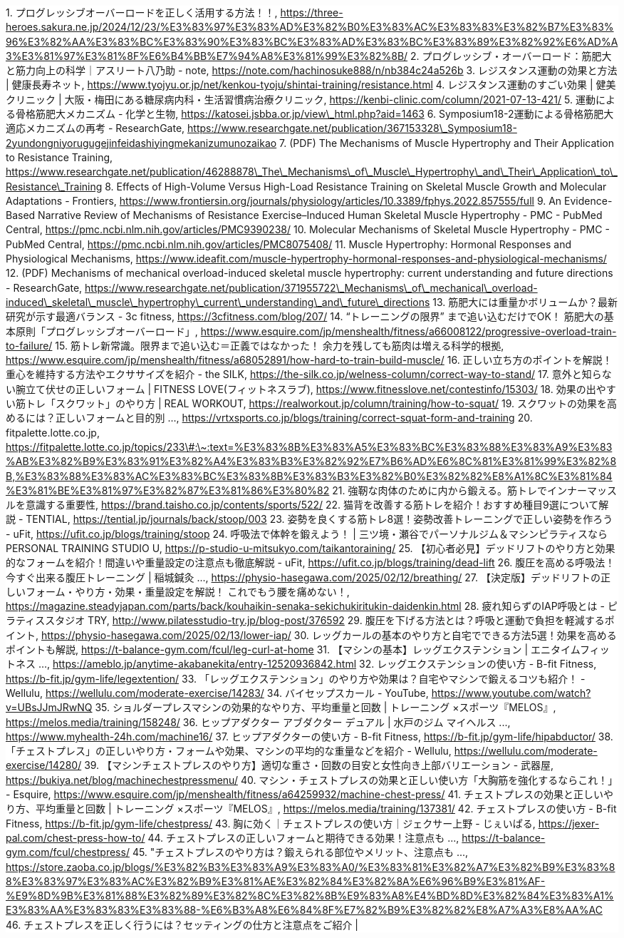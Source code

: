 1\. プログレッシブオーバーロードを正しく活用する方法！！, https://three-heroes.sakura.ne.jp/2024/12/23/%E3%83%97%E3%83%AD%E3%82%B0%E3%83%AC%E3%83%83%E3%82%B7%E3%83%96%E3%82%AA%E3%83%BC%E3%83%90%E3%83%BC%E3%83%AD%E3%83%BC%E3%83%89%E3%82%92%E6%AD%A3%E3%81%97%E3%81%8F%E6%B4%BB%E7%94%A8%E3%81%99%E3%82%8B/ 2\. プログレッシブ・オーバーロード：筋肥大と筋力向上の科学｜アスリート八乃助 \- note, https://note.com/hachinosuke888/n/nb384c24a526b 3\. レジスタンス運動の効果と方法 | 健康長寿ネット, https://www.tyojyu.or.jp/net/kenkou-tyoju/shintai-training/resistance.html 4\. レジスタンス運動のすごい効果 | 健美クリニック | 大阪・梅田にある糖尿病内科・生活習慣病治療クリニック, https://kenbi-clinic.com/column/2021-07-13-421/ 5\. 運動による骨格筋肥大メカニズム \- 化学と生物, https://katosei.jsbba.or.jp/view\_html.php?aid=1463 6\. Symposium18-2運動による骨格筋肥大適応メカニズムの再考 \- ResearchGate, https://www.researchgate.net/publication/367153328\_Symposium18-2yundongniyorugugejinfeidashiyingmekanizumunozaikao 7\. (PDF) The Mechanisms of Muscle Hypertrophy and Their Application to Resistance Training, https://www.researchgate.net/publication/46288878\_The\_Mechanisms\_of\_Muscle\_Hypertrophy\_and\_Their\_Application\_to\_Resistance\_Training 8\. Effects of High-Volume Versus High-Load Resistance Training on Skeletal Muscle Growth and Molecular Adaptations \- Frontiers, https://www.frontiersin.org/journals/physiology/articles/10.3389/fphys.2022.857555/full 9\. An Evidence-Based Narrative Review of Mechanisms of Resistance Exercise–Induced Human Skeletal Muscle Hypertrophy \- PMC \- PubMed Central, https://pmc.ncbi.nlm.nih.gov/articles/PMC9390238/ 10\. Molecular Mechanisms of Skeletal Muscle Hypertrophy \- PMC \- PubMed Central, https://pmc.ncbi.nlm.nih.gov/articles/PMC8075408/ 11\. Muscle Hypertrophy: Hormonal Responses and Physiological Mechanisms, https://www.ideafit.com/muscle-hypertrophy-hormonal-responses-and-physiological-mechanisms/ 12\. (PDF) Mechanisms of mechanical overload-induced skeletal muscle hypertrophy: current understanding and future directions \- ResearchGate, https://www.researchgate.net/publication/371955722\_Mechanisms\_of\_mechanical\_overload-induced\_skeletal\_muscle\_hypertrophy\_current\_understanding\_and\_future\_directions 13\. 筋肥大には重量かボリュームか？最新研究が示す最適バランス \- 3c fitness, https://3cfitness.com/blog/207/ 14\. “トレーニングの限界” まで追い込むだけでOK！ 筋肥大の基本原則「プログレッシブオーバーロード」, https://www.esquire.com/jp/menshealth/fitness/a66008122/progressive-overload-train-to-failure/ 15\. 筋トレ新常識。限界まで追い込む＝正義ではなかった！ 余力を残しても筋肉は増える科学的根拠, https://www.esquire.com/jp/menshealth/fitness/a68052891/how-hard-to-train-build-muscle/ 16\. 正しい立ち方のポイントを解説！重心を維持する方法やエクササイズを紹介 \- the SILK, https://the-silk.co.jp/welness-column/correct-way-to-stand/ 17\. 意外と知らない腕立て伏せの正しいフォーム | FITNESS LOVE(フィットネスラブ), https://www.fitnesslove.net/contestinfo/15303/ 18\. 効果の出やすい筋トレ「スクワット」のやり方 | REAL WORKOUT, https://realworkout.jp/column/training/how-to-squat/ 19\. スクワットの効果を高めるには？正しいフォームと目的別 ..., https://vrtxsports.co.jp/blogs/training/correct-squat-form-and-training 20\. fitpalette.lotte.co.jp, https://fitpalette.lotte.co.jp/topics/233\#:\~:text=%E3%83%8B%E3%83%A5%E3%83%BC%E3%83%88%E3%83%A9%E3%83%AB%E3%82%B9%E3%83%91%E3%82%A4%E3%83%B3%E3%82%92%E7%B6%AD%E6%8C%81%E3%81%99%E3%82%8B,%E3%83%88%E3%83%AC%E3%83%BC%E3%83%8B%E3%83%B3%E3%82%B0%E3%82%82%E8%A1%8C%E3%81%84%E3%81%BE%E3%81%97%E3%82%87%E3%81%86%E3%80%82 21\. 強靭な肉体のために内から鍛える。筋トレでインナーマッスルを意識する重要性, https://brand.taisho.co.jp/contents/sports/522/ 22\. 猫背を改善する筋トレを紹介！おすすめ種目9選について解説 \- TENTIAL, https://tential.jp/journals/back/stoop/003 23\. 姿勢を良くする筋トレ8選！姿勢改善トレーニングで正しい姿勢を作ろう \- uFit, https://ufit.co.jp/blogs/training/stoop 24\. 呼吸法で体幹を鍛えよう！ | 三ツ境・瀬谷でパーソナルジム＆マシンピラティスならPERSONAL TRAINING STUDIO U, https://p-studio-u-mitsukyo.com/taikantoraining/ 25\. 【初心者必見】デッドリフトのやり方と効果的なフォームを紹介！間違いや重量設定の注意点も徹底解説 \- uFit, https://ufit.co.jp/blogs/training/dead-lift 26\. 腹圧を高める呼吸法！今すぐ出来る腹圧トレーニング | 稲城鍼灸 ..., https://physio-hasegawa.com/2025/02/12/breathing/ 27\. 【決定版】デッドリフトの正しいフォーム・やり方・効果・重量設定を解説！ これでもう腰を痛めない！, https://magazine.steadyjapan.com/parts/back/kouhaikin-senaka-sekichukiritukin-daidenkin.html 28\. 疲れ知らずのIAP呼吸とは \- ピラティススタジオ TRY, http://www.pilatesstudio-try.jp/blog-post/376592 29\. 腹圧を下げる方法とは？呼吸と運動で負担を軽減するポイント, https://physio-hasegawa.com/2025/02/13/lower-iap/ 30\. レッグカールの基本のやり方と自宅でできる方法5選！効果を高めるポイントも解説, https://t-balance-gym.com/fcul/leg-curl-at-home 31\. 【マシンの基本】レッグエクステンション | エニタイムフィットネス ..., https://ameblo.jp/anytime-akabanekita/entry-12520936842.html 32\. レッグエクステンションの使い方 \- B-fit Fitness, https://b-fit.jp/gym-life/legextention/ 33\. 「レッグエクステンション」のやり方や効果は？自宅やマシンで鍛えるコツも紹介！ \- Wellulu, https://wellulu.com/moderate-exercise/14283/ 34\. バイセップスカール \- YouTube, https://www.youtube.com/watch?v=UBsJJmJRwNQ 35\. ショルダープレスマシンの効果的なやり方、平均重量と回数 | トレーニング ×スポーツ『MELOS』, https://melos.media/training/158248/ 36\. ヒップアダクター アブダクター デュアル | 水戸のジム マイヘルス ..., https://www.myhealth-24h.com/machine16/ 37\. ヒップアダクターの使い方 \- B-fit Fitness, https://b-fit.jp/gym-life/hipabductor/ 38\. 「チェストプレス」の正しいやり方・フォームや効果、マシンの平均的な重量などを紹介 \- Wellulu, https://wellulu.com/moderate-exercise/14280/ 39\. 【マシンチェストプレスのやり方】適切な重さ・回数の目安と女性向き上部バリエーション \- 武器屋, https://bukiya.net/blog/machinechestpressmenu/ 40\. マシン・チェストプレスの効果と正しい使い方「大胸筋を強化するならこれ！」 \- Esquire, https://www.esquire.com/jp/menshealth/fitness/a64259932/machine-chest-press/ 41\. チェストプレスの効果と正しいやり方、平均重量と回数 | トレーニング ×スポーツ『MELOS』, https://melos.media/training/137381/ 42\. チェストプレスの使い方 \- B-fit Fitness, https://b-fit.jp/gym-life/chestpress/ 43\. 胸に効く｜チェストプレスの使い方｜ジェクサー上野 \- じぇいぱる, https://jexer-pal.com/chest-press-how-to/ 44\. チェストプレスの正しいフォームと期待できる効果！注意点も ..., https://t-balance-gym.com/fcul/chestpress/ 45\. "チェストプレスのやり方は？鍛えられる部位やメリット、注意点も ..., https://store.zaoba.co.jp/blogs/%E3%82%B3%E3%83%A9%E3%83%A0/%E3%83%81%E3%82%A7%E3%82%B9%E3%83%88%E3%83%97%E3%83%AC%E3%82%B9%E3%81%AE%E3%82%84%E3%82%8A%E6%96%B9%E3%81%AF-%E9%8D%9B%E3%81%88%E3%82%89%E3%82%8C%E3%82%8B%E9%83%A8%E4%BD%8D%E3%82%84%E3%83%A1%E3%83%AA%E3%83%83%E3%83%88-%E6%B3%A8%E6%84%8F%E7%82%B9%E3%82%82%E8%A7%A3%E8%AA%AC 46\. チェストプレスを正しく行うには？セッティングの仕方と注意点をご紹介 |